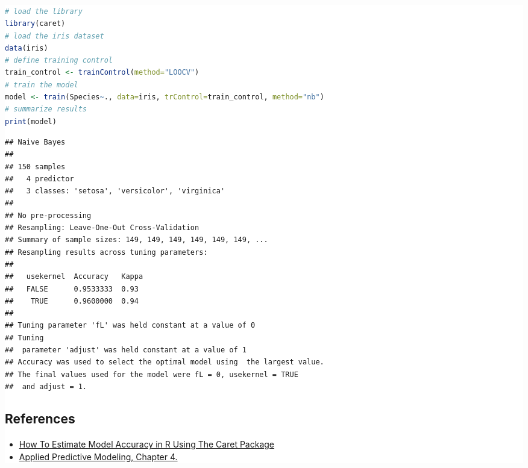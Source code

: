 
```r
# load the library
library(caret)
# load the iris dataset
data(iris)
# define training control
train_control <- trainControl(method="LOOCV")
# train the model
model <- train(Species~., data=iris, trControl=train_control, method="nb")
# summarize results
print(model)
```

```
## Naive Bayes 
## 
## 150 samples
##   4 predictor
##   3 classes: 'setosa', 'versicolor', 'virginica' 
## 
## No pre-processing
## Resampling: Leave-One-Out Cross-Validation 
## Summary of sample sizes: 149, 149, 149, 149, 149, 149, ... 
## Resampling results across tuning parameters:
## 
##   usekernel  Accuracy   Kappa
##   FALSE      0.9533333  0.93 
##    TRUE      0.9600000  0.94 
## 
## Tuning parameter 'fL' was held constant at a value of 0
## Tuning
##  parameter 'adjust' was held constant at a value of 1
## Accuracy was used to select the optimal model using  the largest value.
## The final values used for the model were fL = 0, usekernel = TRUE
##  and adjust = 1.
```


## References

- [How To Estimate Model Accuracy in R Using The Caret Package](https://machinelearningmastery.com/how-to-estimate-model-accuracy-in-r-using-the-caret-package/)
- [Applied Predictive Modeling, Chapter 4.](http://appliedpredictivemodeling.com/)
